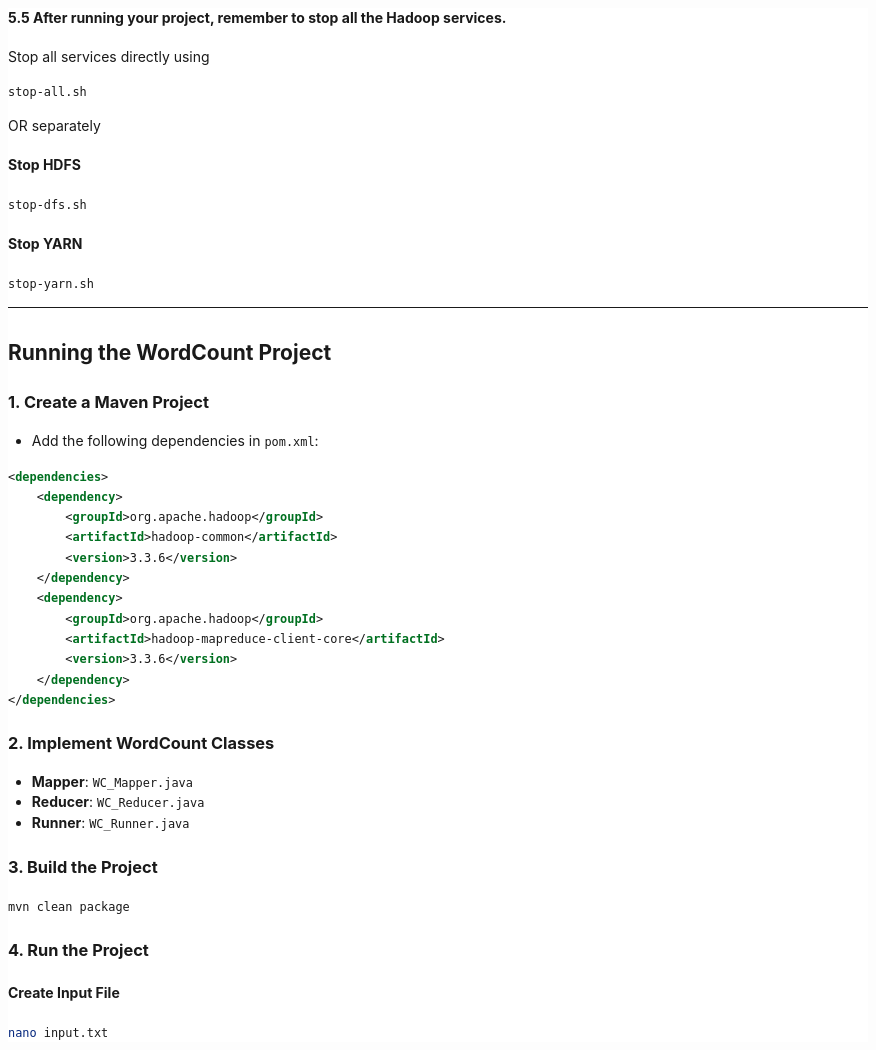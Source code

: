 #### 5.5 After running your project, remember to stop all the Hadoop services.
Stop all services directly using
```bash
stop-all.sh
```
OR separately
#### Stop HDFS
```bash
stop-dfs.sh
```

#### Stop YARN
```bash
stop-yarn.sh
```


---

## Running the WordCount Project

### 1. Create a Maven Project
- Add the following dependencies in `pom.xml`:
```xml
<dependencies>
    <dependency>
        <groupId>org.apache.hadoop</groupId>
        <artifactId>hadoop-common</artifactId>
        <version>3.3.6</version>
    </dependency>
    <dependency>
        <groupId>org.apache.hadoop</groupId>
        <artifactId>hadoop-mapreduce-client-core</artifactId>
        <version>3.3.6</version>
    </dependency>
</dependencies>
```

### 2. Implement WordCount Classes
- **Mapper**: `WC_Mapper.java`
- **Reducer**: `WC_Reducer.java`
- **Runner**: `WC_Runner.java`

### 3. Build the Project
```bash
mvn clean package
```

### 4. Run the Project
#### Create Input File
```bash
nano input.txt
```
